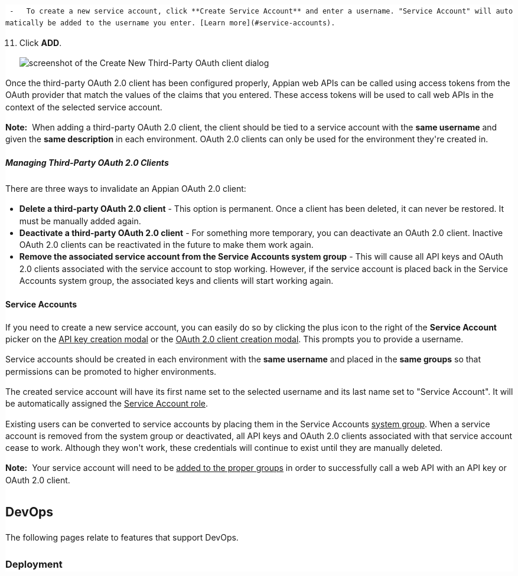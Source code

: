      -   To create a new service account, click **Create Service Account** and enter a username. "Service Account" will automatically be added to the username you enter. [Learn more](#service-accounts).
11.  Click **ADD**.

     ![screenshot of the Create New Third-Party OAuth client dialog](images/create-new-third-party-oauth-client.png)

Once the third-party OAuth 2.0 client has been configured properly, Appian web APIs can be called using access tokens from the OAuth provider that match the values of the claims that you entered. These access tokens will be used to call web APIs in the context of the selected service account.

**Note:**  When adding a third-party OAuth 2.0 client, the client should be tied to a service account with the **same username** and given the **same description** in each environment. OAuth 2.0 clients can only be used for the environment they're created in.

##### Managing Third-Party OAuth 2.0 Clients

There are three ways to invalidate an Appian OAuth 2.0 client:

-   **Delete a third-party OAuth 2.0 client** - This option is permanent. Once a client has been deleted, it can never be restored. It must be manually added again.
-   **Deactivate a third-party OAuth 2.0 client** - For something more temporary, you can deactivate an OAuth 2.0 client. Inactive OAuth 2.0 clients can be reactivated in the future to make them work again.
-   **Remove the associated service account from the Service Accounts system group** - This will cause all API keys and OAuth 2.0 clients associated with the service account to stop working. However, if the service account is placed back in the Service Accounts system group, the associated keys and clients will start working again.

#### Service Accounts

If you need to create a new service account, you can easily do so by clicking the plus icon to the right of the **Service Account** picker on the [API key creation modal](#creating-an-api-key) or the [OAuth 2.0 client creation modal](#creating-an-appian-oauth-20-client). This prompts you to provide a username.

Service accounts should be created in each environment with the **same username** and placed in the **same groups** so that permissions can be promoted to higher environments.

The created service account will have its first name set to the selected username and its last name set to "Service Account". It will be automatically assigned the [Service Account role](User_Roles.html#service-account-role).

Existing users can be converted to service accounts by placing them in the Service Accounts [system group](System_Groups.html). When a service account is removed from the system group or deactivated, all API keys and OAuth 2.0 clients associated with that service account cease to work. Although they won't work, these credentials will continue to exist until they are manually deleted.

**Note:**  Your service account will need to be [added to the proper groups](Group_Management.html) in order to successfully call a web API with an API key or OAuth 2.0 client.

## DevOps

The following pages relate to features that support DevOps.

### Deployment
